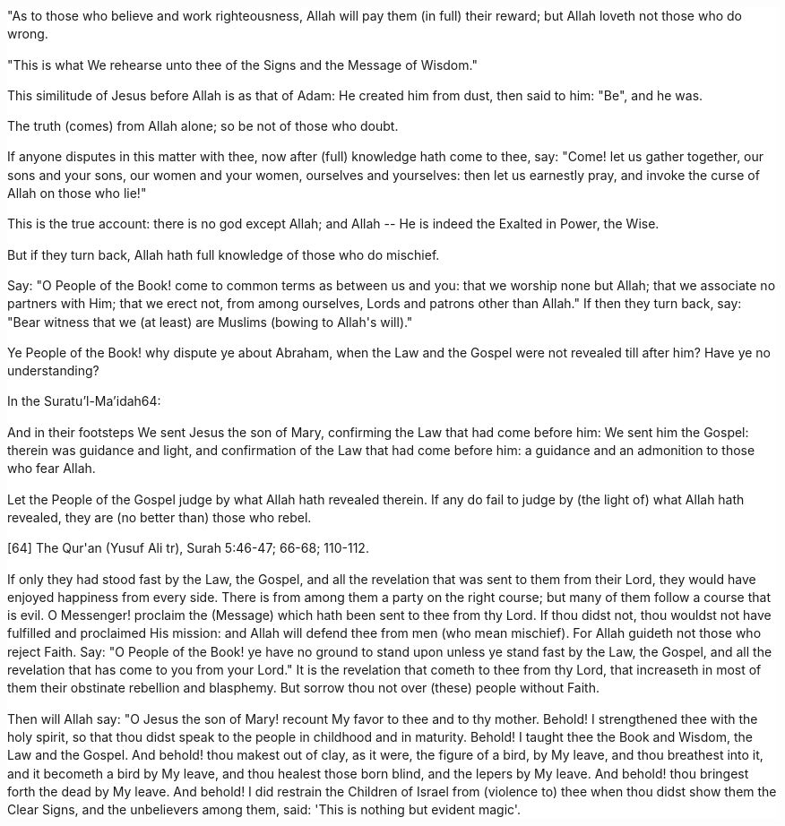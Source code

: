 "As to those who believe and work righteousness, Allah will pay them (in full) their reward; but
Allah loveth not those who do wrong.

"This is what We rehearse unto thee of the Signs and the Message of Wisdom."

This similitude of Jesus before Allah is as that of Adam: He created him from dust, then said to
him: "Be", and he was.

The truth (comes) from Allah alone; so be not of those who doubt.

If anyone disputes in this matter with thee, now after (full) knowledge hath come to thee, say:
"Come! let us gather together, our sons and your sons, our women and your women, ourselves
and yourselves: then let us earnestly pray, and invoke the curse of Allah on those who lie!"

This is the true account: there is no god except Allah; and Allah -- He is indeed the Exalted in
Power, the Wise.

But if they turn back, Allah hath full knowledge of those who do mischief.

Say: "O People of the Book! come to common terms as between us and you: that we worship
none but Allah; that we associate no partners with Him; that we erect not, from among ourselves,
Lords and patrons other than Allah." If then they turn back, say: "Bear witness that we (at least)
are Muslims (bowing to Allah's will)."

Ye People of the Book! why dispute ye about Abraham, when the Law and the Gospel were not
revealed till after him? Have ye no understanding?

In the Suratu’l-Ma’idah64:

And in their footsteps We sent Jesus the son of Mary, confirming the Law that had come before
him: We sent him the Gospel: therein was guidance and light, and confirmation of the Law that
had come before him: a guidance and an admonition to those who fear Allah.

Let the People of the Gospel judge by what Allah hath revealed therein. If any do fail to judge by
(the light of) what Allah hath revealed, they are (no better than) those who rebel.

\[64\] The Qur'an (Yusuf Ali tr), Surah 5:46-47; 66-68; 110-112.

If only they had stood fast by the Law, the Gospel, and all the revelation that was sent to them
from their Lord, they would have enjoyed happiness from every side. There is from among them
a party on the right course; but many of them follow a course that is evil. O Messenger! proclaim
the (Message) which hath been sent to thee from thy Lord. If thou didst not, thou wouldst not
have fulfilled and proclaimed His mission: and Allah will defend thee from men (who mean
mischief). For Allah guideth not those who reject Faith. Say: "O People of the Book! ye have no
ground to stand upon unless ye stand fast by the Law, the Gospel, and all the revelation that has
come to you from your Lord." It is the revelation that cometh to thee from thy Lord, that
increaseth in most of them their obstinate rebellion and blasphemy. But sorrow thou not over
(these) people without Faith.

Then will Allah say: "O Jesus the son of Mary! recount My favor to thee and to thy mother.
Behold! I strengthened thee with the holy spirit, so that thou didst speak to the people in
childhood and in maturity. Behold! I taught thee the Book and Wisdom, the Law and the
Gospel. And behold! thou makest out of clay, as it were, the figure of a bird, by My leave, and
thou breathest into it, and it becometh a bird by My leave, and thou healest those born blind,
and the lepers by My leave. And behold! thou bringest forth the dead by My leave. And behold! I
did restrain the Children of Israel from (violence to) thee when thou didst show them the Clear
Signs, and the unbelievers among them, said: 'This is nothing but evident magic'.
